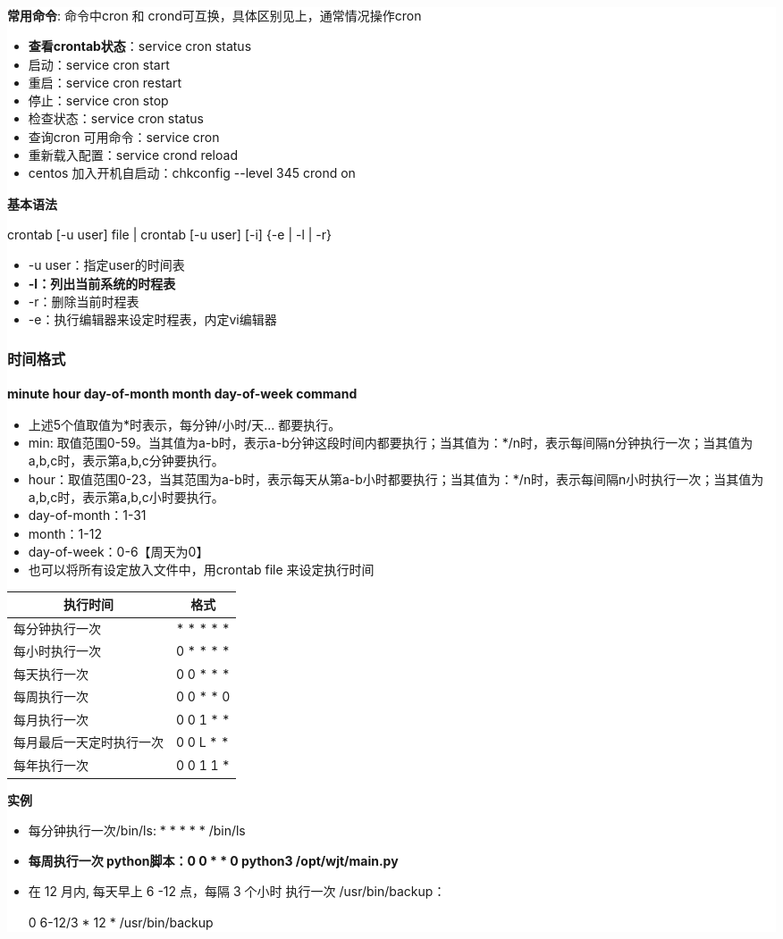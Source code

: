 **常用命令**: 命令中cron 和 crond可互换，具体区别见上，通常情况操作cron

* **查看crontab状态**：service cron status
* 启动：service cron start
* 重启：service cron restart
* 停止：service cron stop
* 检查状态：service cron status
* 查询cron 可用命令：service cron
* 重新载入配置：service crond reload
* centos 加入开机自启动：chkconfig --level 345 crond on

**基本语法**

crontab [-u user] file     |      crontab [-u user] [-i] {-e | -l | -r}

* -u user：指定user的时间表
* **-l：列出当前系统的时程表**
* -r：删除当前时程表
* -e：执行编辑器来设定时程表，内定vi编辑器

### 时间格式

**minute hour day-of-month month day-of-week  command**

* 上述5个值取值为*时表示，每分钟/小时/天... 都要执行。
* min: 取值范围0-59。当其值为a-b时，表示a-b分钟这段时间内都要执行；当其值为：*/n时，表示每间隔n分钟执行一次；当其值为a,b,c时，表示第a,b,c分钟要执行。
* hour：取值范围0-23，当其范围为a-b时，表示每天从第a-b小时都要执行；当其值为：*/n时，表示每间隔n小时执行一次；当其值为a,b,c时，表示第a,b,c小时要执行。
* day-of-month：1-31
* month：1-12
* day-of-week：0-6【周天为0】
* 也可以将所有设定放入文件中，用crontab file 来设定执行时间

| 执行时间                 | 格式           |
| ------------------------ | -------------- |
| 每分钟执行一次           | \* \* \* \* \* |
| 每小时执行一次           | 0 \* \* \* \*  |
| 每天执行一次             | 0 0 \* \* \*   |
| 每周执行一次             | 0 0 \* \* 0    |
| 每月执行一次             | 0 0 1 \* \*    |
| 每月最后一天定时执行一次 | 0 0 L \* \*    |
| 每年执行一次             | 0 0 1 1 \*     |

**实例**

* 每分钟执行一次/bin/ls:   \* \* \* \* \* /bin/ls

* **每周执行一次 python脚本：0 0 \* \* 0 python3 /opt/wjt/main.py**

* 在 12 月内, 每天早上 6 -12 点，每隔 3 个小时 执行一次 /usr/bin/backup：

  0 6-12/3 * 12 * /usr/bin/backup
